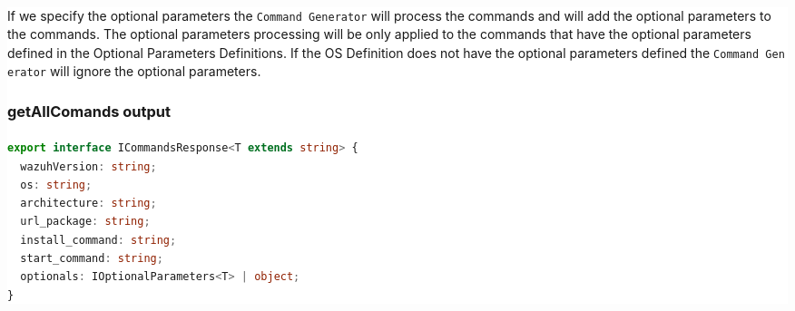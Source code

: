 If we specify the optional parameters the `Command Generator` will process the commands and will add the optional parameters to the commands. The optional parameters processing will be only applied to the commands that have the optional parameters defined in the Optional Parameters Definitions. If the OS Definition does not have the optional parameters defined the `Command Generator` will ignore the optional parameters.

### getAllComands output

```ts
export interface ICommandsResponse<T extends string> {
  wazuhVersion: string;
  os: string;
  architecture: string;
  url_package: string;
  install_command: string;
  start_command: string;
  optionals: IOptionalParameters<T> | object;
}
```
